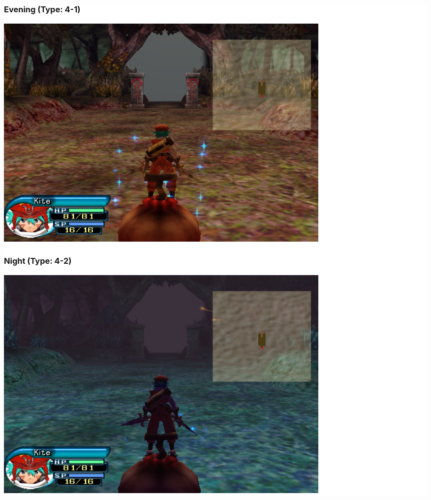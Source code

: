 ### Evening (Type: 4-1)
![Evening Forest field](/docs/FieldWeather/4-1.png)

### Night (Type: 4-2)
![Night Forest field](/docs/FieldWeather/4-2.png)
